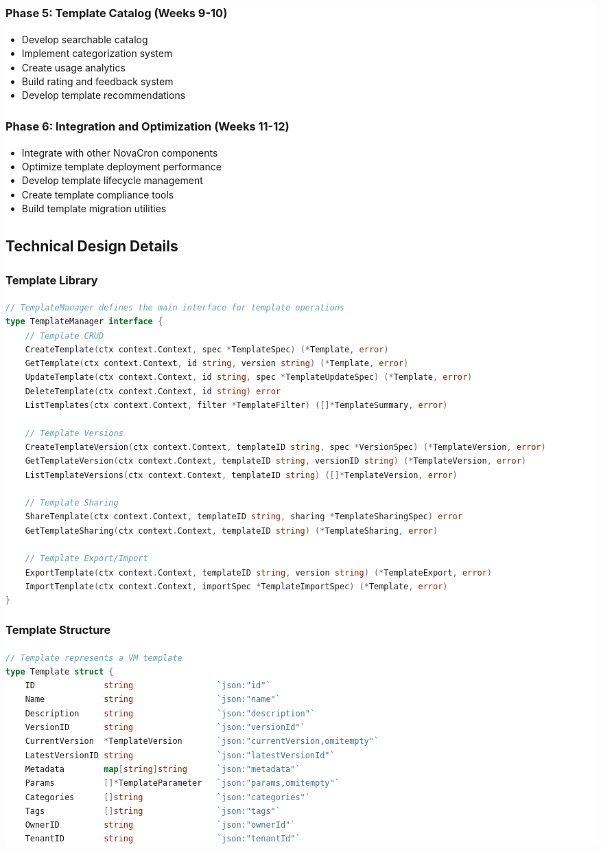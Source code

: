 ### Phase 5: Template Catalog (Weeks 9-10)

- Develop searchable catalog
- Implement categorization system
- Create usage analytics
- Build rating and feedback system
- Develop template recommendations

### Phase 6: Integration and Optimization (Weeks 11-12)

- Integrate with other NovaCron components
- Optimize template deployment performance
- Develop template lifecycle management
- Create template compliance tools
- Build template migration utilities

## Technical Design Details

### Template Library

```go
// TemplateManager defines the main interface for template operations
type TemplateManager interface {
    // Template CRUD
    CreateTemplate(ctx context.Context, spec *TemplateSpec) (*Template, error)
    GetTemplate(ctx context.Context, id string, version string) (*Template, error)
    UpdateTemplate(ctx context.Context, id string, spec *TemplateUpdateSpec) (*Template, error)
    DeleteTemplate(ctx context.Context, id string) error
    ListTemplates(ctx context.Context, filter *TemplateFilter) ([]*TemplateSummary, error)
    
    // Template Versions
    CreateTemplateVersion(ctx context.Context, templateID string, spec *VersionSpec) (*TemplateVersion, error)
    GetTemplateVersion(ctx context.Context, templateID string, versionID string) (*TemplateVersion, error)
    ListTemplateVersions(ctx context.Context, templateID string) ([]*TemplateVersion, error)
    
    // Template Sharing
    ShareTemplate(ctx context.Context, templateID string, sharing *TemplateSharingSpec) error
    GetTemplateSharing(ctx context.Context, templateID string) (*TemplateSharing, error)
    
    // Template Export/Import
    ExportTemplate(ctx context.Context, templateID string, version string) (*TemplateExport, error)
    ImportTemplate(ctx context.Context, importSpec *TemplateImportSpec) (*Template, error)
}
```

### Template Structure

```go
// Template represents a VM template
type Template struct {
    ID              string                 `json:"id"`
    Name            string                 `json:"name"`
    Description     string                 `json:"description"`
    VersionID       string                 `json:"versionId"`
    CurrentVersion  *TemplateVersion       `json:"currentVersion,omitempty"`
    LatestVersionID string                 `json:"latestVersionId"`
    Metadata        map[string]string      `json:"metadata"`
    Params          []*TemplateParameter   `json:"params,omitempty"`
    Categories      []string               `json:"categories"`
    Tags            []string               `json:"tags"`
    OwnerID         string                 `json:"ownerId"`
    TenantID        string                 `json:"tenantId"`
```